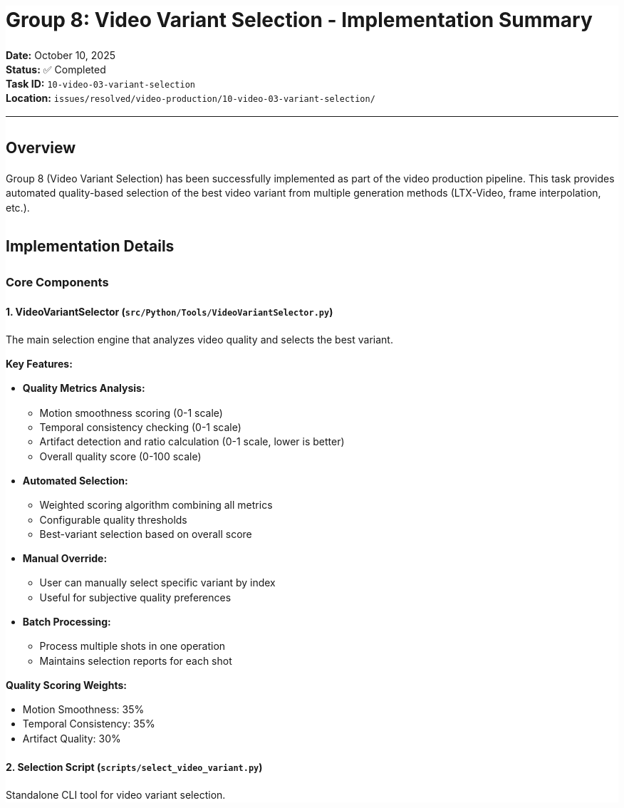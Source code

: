 # Group 8: Video Variant Selection - Implementation Summary

**Date:** October 10, 2025  
**Status:** ✅ Completed  
**Task ID:** `10-video-03-variant-selection`  
**Location:** `issues/resolved/video-production/10-video-03-variant-selection/`

---

## Overview

Group 8 (Video Variant Selection) has been successfully implemented as part of the video production pipeline. This task provides automated quality-based selection of the best video variant from multiple generation methods (LTX-Video, frame interpolation, etc.).

## Implementation Details

### Core Components

#### 1. VideoVariantSelector (`src/Python/Tools/VideoVariantSelector.py`)
The main selection engine that analyzes video quality and selects the best variant.

**Key Features:**
- **Quality Metrics Analysis:**
  - Motion smoothness scoring (0-1 scale)
  - Temporal consistency checking (0-1 scale)
  - Artifact detection and ratio calculation (0-1 scale, lower is better)
  - Overall quality score (0-100 scale)

- **Automated Selection:**
  - Weighted scoring algorithm combining all metrics
  - Configurable quality thresholds
  - Best-variant selection based on overall score

- **Manual Override:**
  - User can manually select specific variant by index
  - Useful for subjective quality preferences

- **Batch Processing:**
  - Process multiple shots in one operation
  - Maintains selection reports for each shot

**Quality Scoring Weights:**
- Motion Smoothness: 35%
- Temporal Consistency: 35%
- Artifact Quality: 30%

#### 2. Selection Script (`scripts/select_video_variant.py`)
Standalone CLI tool for video variant selection.
